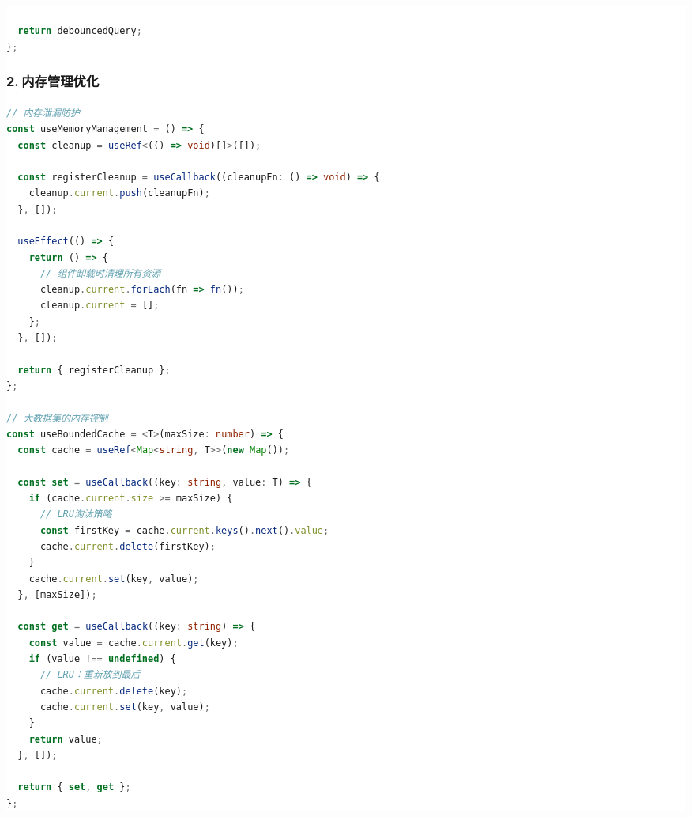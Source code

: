 ```typescript

  return debouncedQuery;
};
```

### **2. 内存管理优化**

```typescript
// 内存泄漏防护
const useMemoryManagement = () => {
  const cleanup = useRef<(() => void)[]>([]);

  const registerCleanup = useCallback((cleanupFn: () => void) => {
    cleanup.current.push(cleanupFn);
  }, []);

  useEffect(() => {
    return () => {
      // 组件卸载时清理所有资源
      cleanup.current.forEach(fn => fn());
      cleanup.current = [];
    };
  }, []);

  return { registerCleanup };
};

// 大数据集的内存控制
const useBoundedCache = <T>(maxSize: number) => {
  const cache = useRef<Map<string, T>>(new Map());

  const set = useCallback((key: string, value: T) => {
    if (cache.current.size >= maxSize) {
      // LRU淘汰策略
      const firstKey = cache.current.keys().next().value;
      cache.current.delete(firstKey);
    }
    cache.current.set(key, value);
  }, [maxSize]);

  const get = useCallback((key: string) => {
    const value = cache.current.get(key);
    if (value !== undefined) {
      // LRU：重新放到最后
      cache.current.delete(key);
      cache.current.set(key, value);
    }
    return value;
  }, []);

  return { set, get };
};
```
